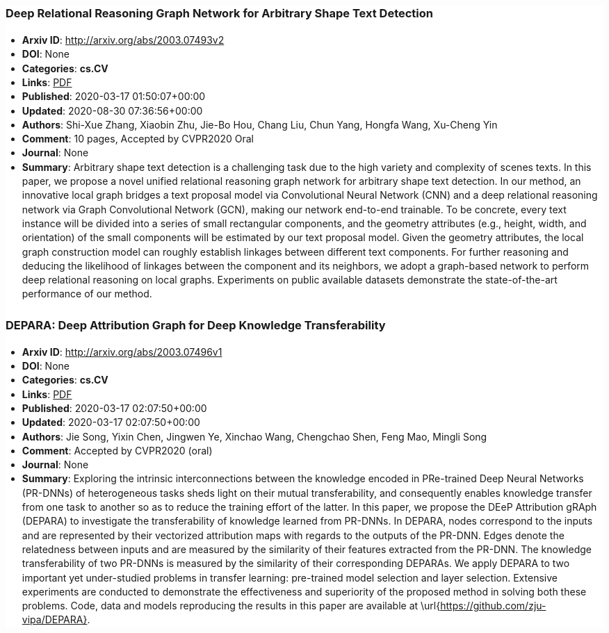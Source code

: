 

### Deep Relational Reasoning Graph Network for Arbitrary Shape Text Detection
- **Arxiv ID**: http://arxiv.org/abs/2003.07493v2
- **DOI**: None
- **Categories**: **cs.CV**
- **Links**: [PDF](http://arxiv.org/pdf/2003.07493v2)
- **Published**: 2020-03-17 01:50:07+00:00
- **Updated**: 2020-08-30 07:36:56+00:00
- **Authors**: Shi-Xue Zhang, Xiaobin Zhu, Jie-Bo Hou, Chang Liu, Chun Yang, Hongfa Wang, Xu-Cheng Yin
- **Comment**: 10 pages, Accepted by CVPR2020 Oral
- **Journal**: None
- **Summary**: Arbitrary shape text detection is a challenging task due to the high variety and complexity of scenes texts. In this paper, we propose a novel unified relational reasoning graph network for arbitrary shape text detection. In our method, an innovative local graph bridges a text proposal model via Convolutional Neural Network (CNN) and a deep relational reasoning network via Graph Convolutional Network (GCN), making our network end-to-end trainable. To be concrete, every text instance will be divided into a series of small rectangular components, and the geometry attributes (e.g., height, width, and orientation) of the small components will be estimated by our text proposal model. Given the geometry attributes, the local graph construction model can roughly establish linkages between different text components. For further reasoning and deducing the likelihood of linkages between the component and its neighbors, we adopt a graph-based network to perform deep relational reasoning on local graphs. Experiments on public available datasets demonstrate the state-of-the-art performance of our method.



### DEPARA: Deep Attribution Graph for Deep Knowledge Transferability
- **Arxiv ID**: http://arxiv.org/abs/2003.07496v1
- **DOI**: None
- **Categories**: **cs.CV**
- **Links**: [PDF](http://arxiv.org/pdf/2003.07496v1)
- **Published**: 2020-03-17 02:07:50+00:00
- **Updated**: 2020-03-17 02:07:50+00:00
- **Authors**: Jie Song, Yixin Chen, Jingwen Ye, Xinchao Wang, Chengchao Shen, Feng Mao, Mingli Song
- **Comment**: Accepted by CVPR2020 (oral)
- **Journal**: None
- **Summary**: Exploring the intrinsic interconnections between the knowledge encoded in PRe-trained Deep Neural Networks (PR-DNNs) of heterogeneous tasks sheds light on their mutual transferability, and consequently enables knowledge transfer from one task to another so as to reduce the training effort of the latter. In this paper, we propose the DEeP Attribution gRAph (DEPARA) to investigate the transferability of knowledge learned from PR-DNNs. In DEPARA, nodes correspond to the inputs and are represented by their vectorized attribution maps with regards to the outputs of the PR-DNN. Edges denote the relatedness between inputs and are measured by the similarity of their features extracted from the PR-DNN. The knowledge transferability of two PR-DNNs is measured by the similarity of their corresponding DEPARAs. We apply DEPARA to two important yet under-studied problems in transfer learning: pre-trained model selection and layer selection. Extensive experiments are conducted to demonstrate the effectiveness and superiority of the proposed method in solving both these problems. Code, data and models reproducing the results in this paper are available at \url{https://github.com/zju-vipa/DEPARA}.
